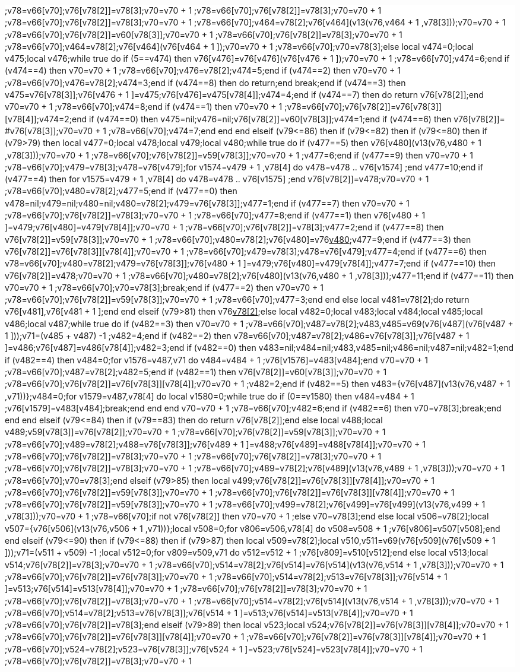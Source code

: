 ;v78=v66[v70];v76[v78[2]]=v78[3];v70=v70 + 1 ;v78=v66[v70];v76[v78[2]]=v78[3];v70=v70 + 1 ;v78=v66[v70];v76[v78[2]]=v78[3];v70=v70 + 1 ;v78=v66[v70];v464=v78[2];v76[v464](v13(v76,v464 + 1 ,v78[3]));v70=v70 + 1 ;v78=v66[v70];v76[v78[2]]=v60[v78[3]];v70=v70 + 1 ;v78=v66[v70];v76[v78[2]]=v78[3];v70=v70 + 1 ;v78=v66[v70];v464=v78[2];v76[v464](v76[v464 + 1 ]);v70=v70 + 1 ;v78=v66[v70];v70=v78[3];else local v474=0;local v475;local v476;while true do if (5==v474) then v76[v476]=v76[v476](v76[v476 + 1 ]);v70=v70 + 1 ;v78=v66[v70];v474=6;end if (v474==4) then v70=v70 + 1 ;v78=v66[v70];v476=v78[2];v474=5;end if (v474==2) then v70=v70 + 1 ;v78=v66[v70];v476=v78[2];v474=3;end if (v474==8) then do return;end break;end if (v474==3) then v475=v76[v78[3]];v76[v476 + 1 ]=v475;v76[v476]=v475[v78[4]];v474=4;end if (v474==7) then do return v76[v78[2]];end v70=v70 + 1 ;v78=v66[v70];v474=8;end if (v474==1) then v70=v70 + 1 ;v78=v66[v70];v76[v78[2]]=v76[v78[3]][v78[4]];v474=2;end if (v474==0) then v475=nil;v476=nil;v76[v78[2]]=v60[v78[3]];v474=1;end if (v474==6) then v76[v78[2]]= #v76[v78[3]];v70=v70 + 1 ;v78=v66[v70];v474=7;end end end elseif (v79<=86) then if (v79<=82) then if (v79<=80) then if (v79>79) then local v477=0;local v478;local v479;local v480;while true do if (v477==5) then v76[v480](v13(v76,v480 + 1 ,v78[3]));v70=v70 + 1 ;v78=v66[v70];v76[v78[2]]=v59[v78[3]];v70=v70 + 1 ;v477=6;end if (v477==9) then v70=v70 + 1 ;v78=v66[v70];v479=v78[3];v478=v76[v479];for v1574=v479 + 1 ,v78[4] do v478=v478   .. v76[v1574] ;end v477=10;end if (v477==4) then for v1575=v479 + 1 ,v78[4] do v478=v478   .. v76[v1575] ;end v76[v78[2]]=v478;v70=v70 + 1 ;v78=v66[v70];v480=v78[2];v477=5;end if (v477==0) then v478=nil;v479=nil;v480=nil;v480=v78[2];v479=v76[v78[3]];v477=1;end if (v477==7) then v70=v70 + 1 ;v78=v66[v70];v76[v78[2]]=v78[3];v70=v70 + 1 ;v78=v66[v70];v477=8;end if (v477==1) then v76[v480 + 1 ]=v479;v76[v480]=v479[v78[4]];v70=v70 + 1 ;v78=v66[v70];v76[v78[2]]=v78[3];v477=2;end if (v477==8) then v76[v78[2]]=v59[v78[3]];v70=v70 + 1 ;v78=v66[v70];v480=v78[2];v76[v480]=v76[v480]();v477=9;end if (v477==3) then v76[v78[2]]=v76[v78[3]][v78[4]];v70=v70 + 1 ;v78=v66[v70];v479=v78[3];v478=v76[v479];v477=4;end if (v477==6) then v78=v66[v70];v480=v78[2];v479=v76[v78[3]];v76[v480 + 1 ]=v479;v76[v480]=v479[v78[4]];v477=7;end if (v477==10) then v76[v78[2]]=v478;v70=v70 + 1 ;v78=v66[v70];v480=v78[2];v76[v480](v13(v76,v480 + 1 ,v78[3]));v477=11;end if (v477==11) then v70=v70 + 1 ;v78=v66[v70];v70=v78[3];break;end if (v477==2) then v70=v70 + 1 ;v78=v66[v70];v76[v78[2]]=v59[v78[3]];v70=v70 + 1 ;v78=v66[v70];v477=3;end end else local v481=v78[2];do return v76[v481],v76[v481 + 1 ];end end elseif (v79>81) then v76[v78[2]]();else local v482=0;local v483;local v484;local v485;local v486;local v487;while true do if (v482==3) then v70=v70 + 1 ;v78=v66[v70];v487=v78[2];v483,v485=v69(v76[v487](v76[v487 + 1 ]));v71=(v485 + v487) -1 ;v482=4;end if (v482==2) then v78=v66[v70];v487=v78[2];v486=v76[v78[3]];v76[v487 + 1 ]=v486;v76[v487]=v486[v78[4]];v482=3;end if (v482==0) then v483=nil;v484=nil;v483,v485=nil;v486=nil;v487=nil;v482=1;end if (v482==4) then v484=0;for v1576=v487,v71 do v484=v484 + 1 ;v76[v1576]=v483[v484];end v70=v70 + 1 ;v78=v66[v70];v487=v78[2];v482=5;end if (v482==1) then v76[v78[2]]=v60[v78[3]];v70=v70 + 1 ;v78=v66[v70];v76[v78[2]]=v76[v78[3]][v78[4]];v70=v70 + 1 ;v482=2;end if (v482==5) then v483={v76[v487](v13(v76,v487 + 1 ,v71))};v484=0;for v1579=v487,v78[4] do local v1580=0;while true do if (0==v1580) then v484=v484 + 1 ;v76[v1579]=v483[v484];break;end end end v70=v70 + 1 ;v78=v66[v70];v482=6;end if (v482==6) then v70=v78[3];break;end end end elseif (v79<=84) then if (v79==83) then do return v76[v78[2]];end else local v488;local v489;v59[v78[3]]=v76[v78[2]];v70=v70 + 1 ;v78=v66[v70];v76[v78[2]]=v59[v78[3]];v70=v70 + 1 ;v78=v66[v70];v489=v78[2];v488=v76[v78[3]];v76[v489 + 1 ]=v488;v76[v489]=v488[v78[4]];v70=v70 + 1 ;v78=v66[v70];v76[v78[2]]=v78[3];v70=v70 + 1 ;v78=v66[v70];v76[v78[2]]=v78[3];v70=v70 + 1 ;v78=v66[v70];v76[v78[2]]=v78[3];v70=v70 + 1 ;v78=v66[v70];v489=v78[2];v76[v489](v13(v76,v489 + 1 ,v78[3]));v70=v70 + 1 ;v78=v66[v70];v70=v78[3];end elseif (v79>85) then local v499;v76[v78[2]]=v76[v78[3]][v78[4]];v70=v70 + 1 ;v78=v66[v70];v76[v78[2]]=v59[v78[3]];v70=v70 + 1 ;v78=v66[v70];v76[v78[2]]=v76[v78[3]][v78[4]];v70=v70 + 1 ;v78=v66[v70];v76[v78[2]]=v59[v78[3]];v70=v70 + 1 ;v78=v66[v70];v499=v78[2];v76[v499]=v76[v499](v13(v76,v499 + 1 ,v78[3]));v70=v70 + 1 ;v78=v66[v70];if  not v76[v78[2]] then v70=v70 + 1 ;else v70=v78[3];end else local v506=v78[2];local v507={v76[v506](v13(v76,v506 + 1 ,v71))};local v508=0;for v806=v506,v78[4] do v508=v508 + 1 ;v76[v806]=v507[v508];end end elseif (v79<=90) then if (v79<=88) then if (v79>87) then local v509=v78[2];local v510,v511=v69(v76[v509](v76[v509 + 1 ]));v71=(v511 + v509) -1 ;local v512=0;for v809=v509,v71 do v512=v512 + 1 ;v76[v809]=v510[v512];end else local v513;local v514;v76[v78[2]]=v78[3];v70=v70 + 1 ;v78=v66[v70];v514=v78[2];v76[v514]=v76[v514](v13(v76,v514 + 1 ,v78[3]));v70=v70 + 1 ;v78=v66[v70];v76[v78[2]]=v76[v78[3]];v70=v70 + 1 ;v78=v66[v70];v514=v78[2];v513=v76[v78[3]];v76[v514 + 1 ]=v513;v76[v514]=v513[v78[4]];v70=v70 + 1 ;v78=v66[v70];v76[v78[2]]=v78[3];v70=v70 + 1 ;v78=v66[v70];v76[v78[2]]=v78[3];v70=v70 + 1 ;v78=v66[v70];v514=v78[2];v76[v514](v13(v76,v514 + 1 ,v78[3]));v70=v70 + 1 ;v78=v66[v70];v514=v78[2];v513=v76[v78[3]];v76[v514 + 1 ]=v513;v76[v514]=v513[v78[4]];v70=v70 + 1 ;v78=v66[v70];v76[v78[2]]=v78[3];end elseif (v79>89) then local v523;local v524;v76[v78[2]]=v76[v78[3]][v78[4]];v70=v70 + 1 ;v78=v66[v70];v76[v78[2]]=v76[v78[3]][v78[4]];v70=v70 + 1 ;v78=v66[v70];v76[v78[2]]=v76[v78[3]][v78[4]];v70=v70 + 1 ;v78=v66[v70];v524=v78[2];v523=v76[v78[3]];v76[v524 + 1 ]=v523;v76[v524]=v523[v78[4]];v70=v70 + 1 ;v78=v66[v70];v76[v78[2]]=v78[3];v70=v70 + 1
